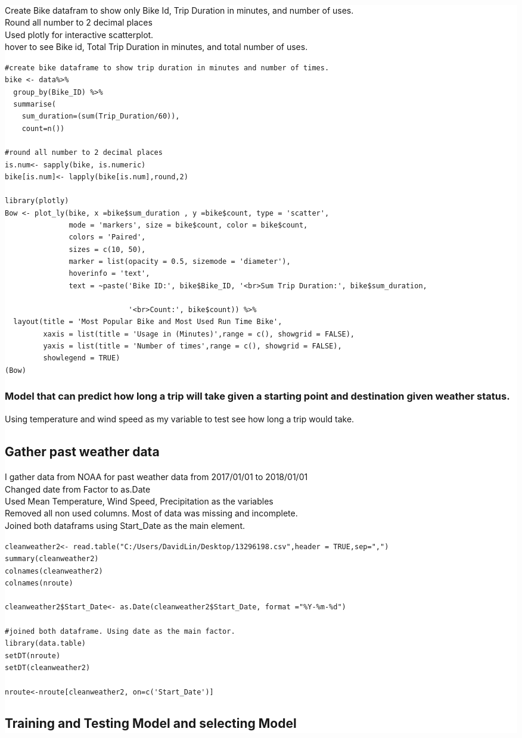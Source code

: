 Create Bike datafram to show only Bike Id, Trip Duration in minutes, and number of uses.<br  />
Round all number to 2 decimal places<br  />
Used plotly for interactive scatterplot.<br  />
hover to see Bike id, Total Trip Duration in minutes, and total number of uses.<br  />

```
#create bike dataframe to show trip duration in minutes and number of times.
bike <- data%>% 
  group_by(Bike_ID) %>% 
  summarise(
    sum_duration=(sum(Trip_Duration/60)),  
    count=n())
	
#round all number to 2 decimal places
is.num<- sapply(bike, is.numeric)
bike[is.num]<- lapply(bike[is.num],round,2)

library(plotly)
Bow <- plot_ly(bike, x =bike$sum_duration , y =bike$count, type = 'scatter',
               mode = 'markers', size = bike$count, color = bike$count, 
               colors = 'Paired',
               sizes = c(10, 50),
               marker = list(opacity = 0.5, sizemode = 'diameter'),
               hoverinfo = 'text',
               text = ~paste('Bike ID:', bike$Bike_ID, '<br>Sum Trip Duration:', bike$sum_duration,
                             
                             '<br>Count:', bike$count)) %>%
  layout(title = 'Most Popular Bike and Most Used Run Time Bike',
         xaxis = list(title = 'Usage in (Minutes)',range = c(), showgrid = FALSE),
         yaxis = list(title = 'Number of times',range = c(), showgrid = FALSE),
         showlegend = TRUE)
(Bow)
```

### Model that can predict how long a trip will take given a starting point and destination given weather status.

Using temperature and wind speed as my variable to test see how long a trip would take.<br  />

## Gather past weather data
I gather data from NOAA for past weather data from 2017/01/01 to 2018/01/01<br  />
Changed date from Factor to as.Date<br  />
Used Mean Temperature, Wind Speed, Precipitation as the variables<br  />
Removed all non used columns. Most of data was missing and incomplete. <br  />
Joined both dataframs using Start_Date as the main element.<br  />

```
cleanweather2<- read.table("C:/Users/DavidLin/Desktop/13296198.csv",header = TRUE,sep=",")
summary(cleanweather2)
colnames(cleanweather2)
colnames(nroute)

cleanweather2$Start_Date<- as.Date(cleanweather2$Start_Date, format ="%Y-%m-%d")

#joined both dataframe. Using date as the main factor. 
library(data.table)
setDT(nroute)
setDT(cleanweather2)

nroute<-nroute[cleanweather2, on=c('Start_Date')]

```
## Training and Testing Model and selecting Model
